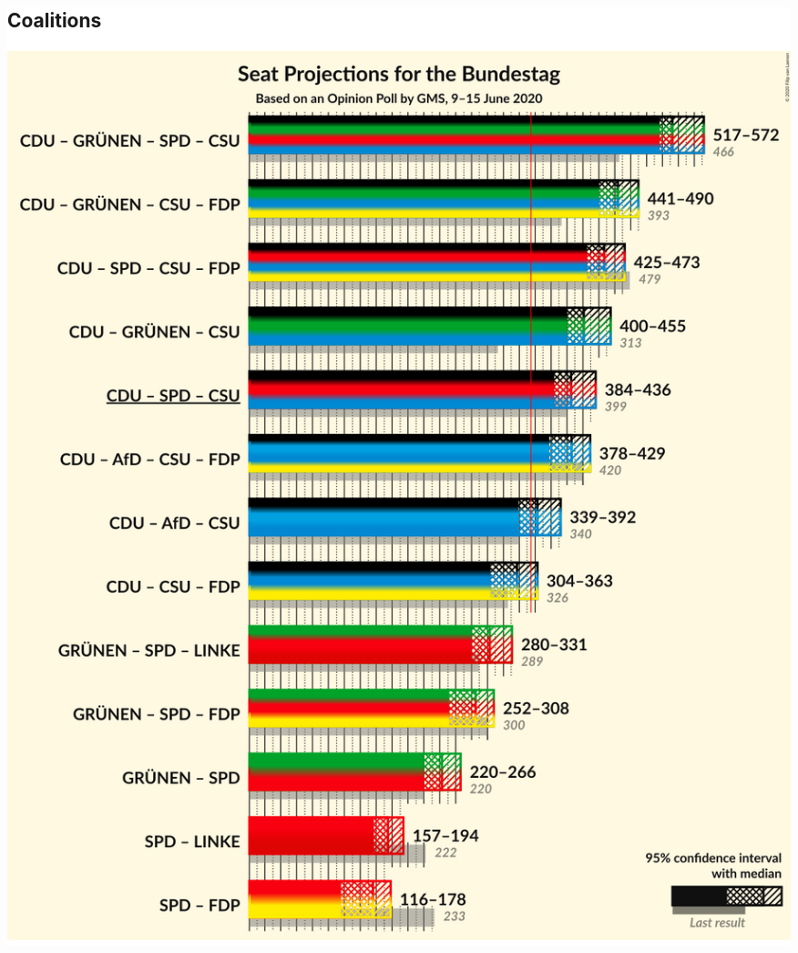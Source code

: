 
## Coalitions

![Graph with coalitions seats not yet produced](2020-06-15-GMS-coalitions-seats.png "Coalitions Seats")
